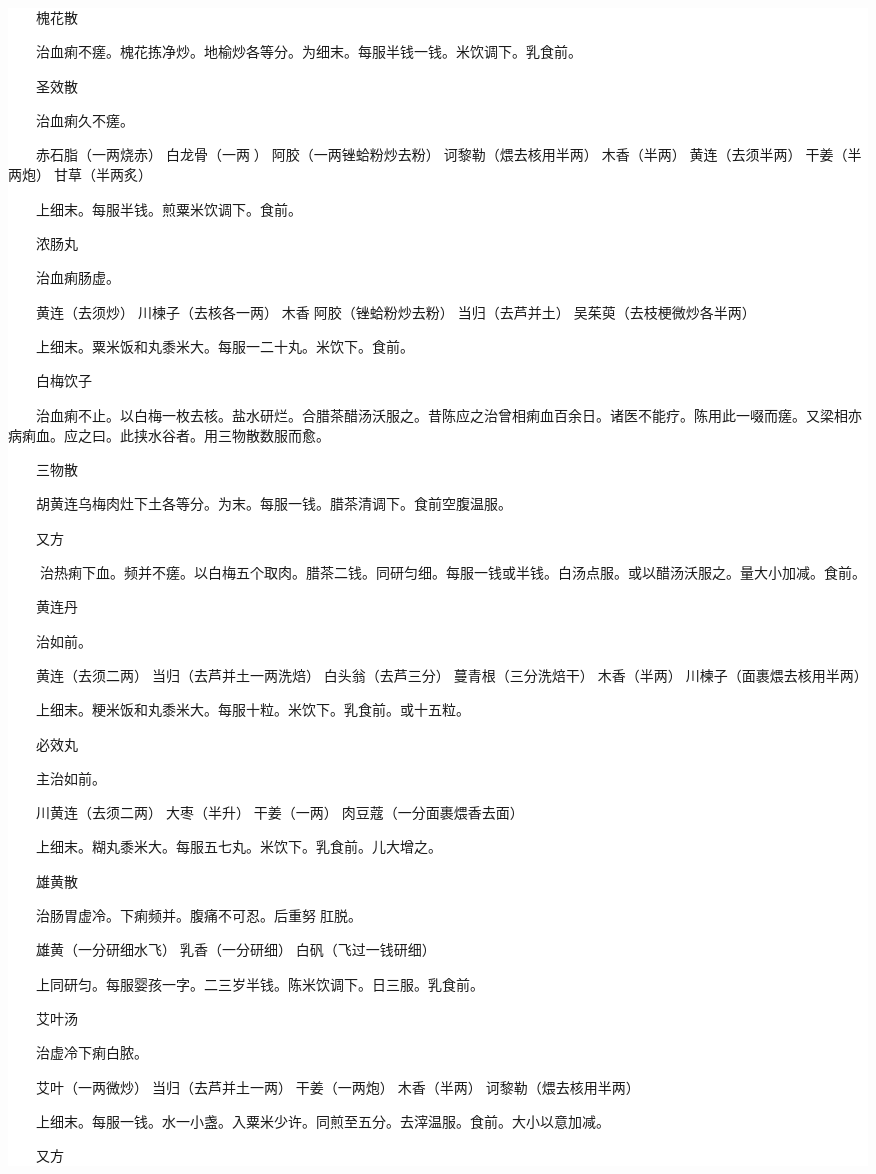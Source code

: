 　　槐花散

　　治血痢不瘥。槐花拣净炒。地榆炒各等分。为细末。每服半钱一钱。米饮调下。乳食前。

　　圣效散

　　治血痢久不瘥。

　　赤石脂（一两烧赤） 白龙骨（一两 ） 阿胶（一两锉蛤粉炒去粉） 诃黎勒（煨去核用半两） 木香（半两） 黄连（去须半两） 干姜（半两炮） 甘草（半两炙）

　　上细末。每服半钱。煎粟米饮调下。食前。

　　浓肠丸

　　治血痢肠虚。

　　黄连（去须炒） 川楝子（去核各一两） 木香 阿胶（锉蛤粉炒去粉） 当归（去芦并土） 吴茱萸（去枝梗微炒各半两）

　　上细末。粟米饭和丸黍米大。每服一二十丸。米饮下。食前。

　　白梅饮子

　　治血痢不止。以白梅一枚去核。盐水研烂。合腊茶醋汤沃服之。昔陈应之治曾相痢血百余日。诸医不能疗。陈用此一啜而瘥。又梁相亦病痢血。应之曰。此挟水谷者。用三物散数服而愈。

　　三物散

　　胡黄连乌梅肉灶下土各等分。为末。每服一钱。腊茶清调下。食前空腹温服。

　　又方

　　 治热痢下血。频并不瘥。以白梅五个取肉。腊茶二钱。同研匀细。每服一钱或半钱。白汤点服。或以醋汤沃服之。量大小加减。食前。

　　黄连丹

　　治如前。

　　黄连（去须二两） 当归（去芦并土一两洗焙） 白头翁（去芦三分） 蔓青根（三分洗焙干） 木香（半两） 川楝子（面裹煨去核用半两）

　　上细末。粳米饭和丸黍米大。每服十粒。米饮下。乳食前。或十五粒。

　　必效丸

　　主治如前。

　　川黄连（去须二两） 大枣（半升） 干姜（一两） 肉豆蔻（一分面裹煨香去面）

　　上细末。糊丸黍米大。每服五七丸。米饮下。乳食前。儿大增之。

　　雄黄散

　　治肠胃虚冷。下痢频并。腹痛不可忍。后重努 肛脱。

　　雄黄（一分研细水飞） 乳香（一分研细） 白矾（飞过一钱研细）

　　上同研匀。每服婴孩一字。二三岁半钱。陈米饮调下。日三服。乳食前。

　　艾叶汤

　　治虚冷下痢白脓。

　　艾叶（一两微炒） 当归（去芦并土一两） 干姜（一两炮） 木香（半两） 诃黎勒（煨去核用半两）

　　上细末。每服一钱。水一小盏。入粟米少许。同煎至五分。去滓温服。食前。大小以意加减。

　　又方

